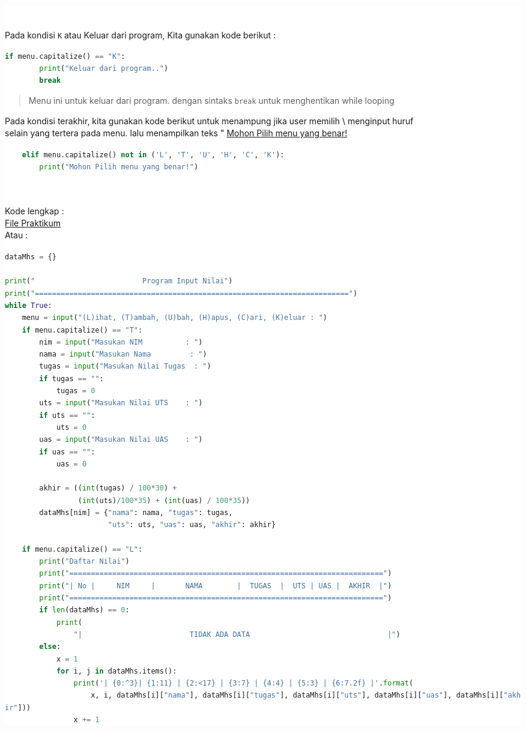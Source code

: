 \
\
Pada kondisi `K` atau Keluar dari program, Kita gunakan kode berikut : 
```python
if menu.capitalize() == "K":
        print("Keluar dari program..")
        break
```
> Menu ini untuk keluar dari program.
> dengan sintaks `break` untuk menghentikan while looping


Pada kondisi terakhir, kita gunakan kode berikut untuk menampung jika user memilih \ menginput huruf\
selain yang tertera pada menu. lalu menampilkan teks " <ins>Mohon Pilih menu yang benar!</ins>
```python
    elif menu.capitalize() not in ('L', 'T', 'U', 'H', 'C', 'K'):
        print("Mohon Pilih menu yang benar!")
```


\
\
Kode lengkap : \
[File Praktikum](Dictionary.py)\
Atau :
```python
dataMhs = {}

print("                         Program Input Nilai")
print("=========================================================================")
while True:
    menu = input("(L)ihat, (T)ambah, (U)bah, (H)apus, (C)ari, (K)eluar : ")
    if menu.capitalize() == "T":
        nim = input("Masukan NIM          : ")
        nama = input("Masukan Nama         : ")
        tugas = input("Masukan Nilai Tugas  : ")
        if tugas == "":
            tugas = 0
        uts = input("Masukan Nilai UTS    : ")
        if uts == "":
            uts = 0
        uas = input("Masukan Nilai UAS    : ")
        if uas == "":
            uas = 0

        akhir = ((int(tugas) / 100*30) +
                 (int(uts)/100*35) + (int(uas) / 100*35))
        dataMhs[nim] = {"nama": nama, "tugas": tugas,
                        "uts": uts, "uas": uas, "akhir": akhir}
        
    if menu.capitalize() == "L":
        print("Daftar Nilai")
        print("=========================================================================")
        print("| No |     NIM     |       NAMA        |  TUGAS  |  UTS | UAS |  AKHIR  |")
        print("=========================================================================")
        if len(dataMhs) == 0:
            print(
                "|                         TIDAK ADA DATA                                |")
        else:
            x = 1
            for i, j in dataMhs.items():
                print('| {0:^3}| {1:11} | {2:<17} | {3:7} | {4:4} | {5:3} | {6:7.2f} |'.format(
                    x, i, dataMhs[i]["nama"], dataMhs[i]["tugas"], dataMhs[i]["uts"], dataMhs[i]["uas"], dataMhs[i]["akhir"]))
                x += 1
```